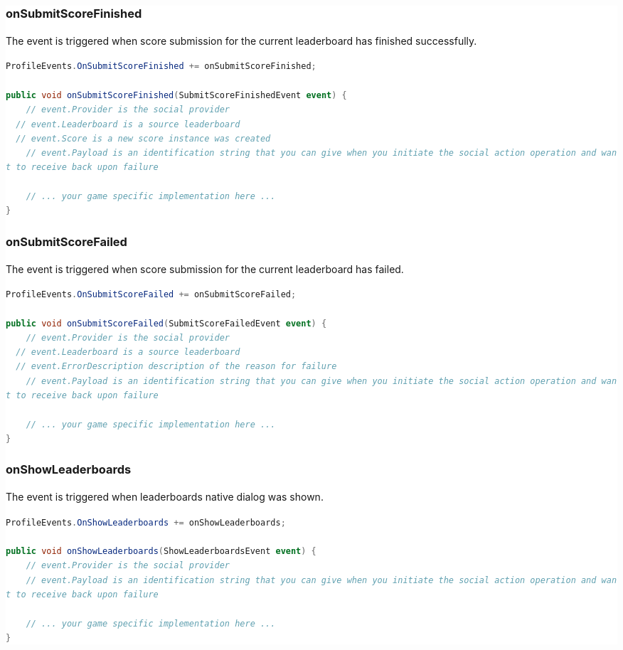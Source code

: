 ### onSubmitScoreFinished

The event is triggered when score submission for the current leaderboard has finished successfully.


``` cs
ProfileEvents.OnSubmitScoreFinished += onSubmitScoreFinished;

public void onSubmitScoreFinished(SubmitScoreFinishedEvent event) {
	// event.Provider is the social provider
  // event.Leaderboard is a source leaderboard
  // event.Score is a new score instance was created
	// event.Payload is an identification string that you can give when you initiate the social action operation and want to receive back upon failure

	// ... your game specific implementation here ...
}
```

### onSubmitScoreFailed

The event is triggered when score submission for the current leaderboard has failed.

``` cs
ProfileEvents.OnSubmitScoreFailed += onSubmitScoreFailed;

public void onSubmitScoreFailed(SubmitScoreFailedEvent event) {
	// event.Provider is the social provider
  // event.Leaderboard is a source leaderboard
  // event.ErrorDescription description of the reason for failure
	// event.Payload is an identification string that you can give when you initiate the social action operation and want to receive back upon failure

	// ... your game specific implementation here ...
}
```

### onShowLeaderboards

The event is triggered when leaderboards native dialog was shown.

``` cs
ProfileEvents.OnShowLeaderboards += onShowLeaderboards;

public void onShowLeaderboards(ShowLeaderboardsEvent event) {
	// event.Provider is the social provider  
	// event.Payload is an identification string that you can give when you initiate the social action operation and want to receive back upon failure

	// ... your game specific implementation here ...
}
```
